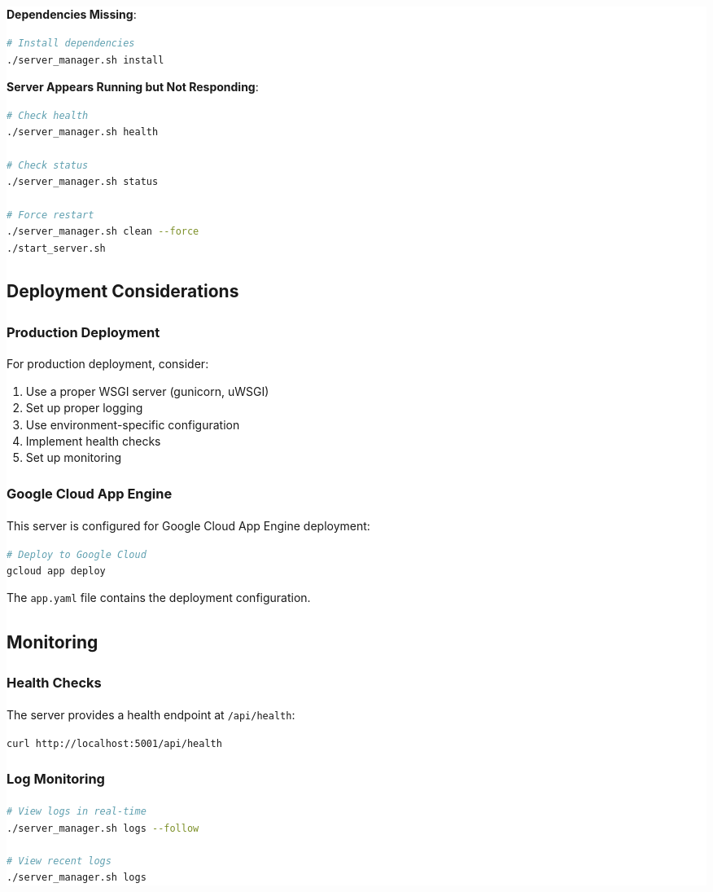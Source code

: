 **Dependencies Missing**:
```bash
# Install dependencies
./server_manager.sh install
```

**Server Appears Running but Not Responding**:
```bash
# Check health
./server_manager.sh health

# Check status
./server_manager.sh status

# Force restart
./server_manager.sh clean --force
./start_server.sh
```

## Deployment Considerations

### Production Deployment
For production deployment, consider:
1. Use a proper WSGI server (gunicorn, uWSGI)
2. Set up proper logging
3. Use environment-specific configuration
4. Implement health checks
5. Set up monitoring

### Google Cloud App Engine
This server is configured for Google Cloud App Engine deployment:
```bash
# Deploy to Google Cloud
gcloud app deploy
```

The `app.yaml` file contains the deployment configuration.

## Monitoring

### Health Checks
The server provides a health endpoint at `/api/health`:
```bash
curl http://localhost:5001/api/health
```

### Log Monitoring
```bash
# View logs in real-time
./server_manager.sh logs --follow

# View recent logs
./server_manager.sh logs
```
